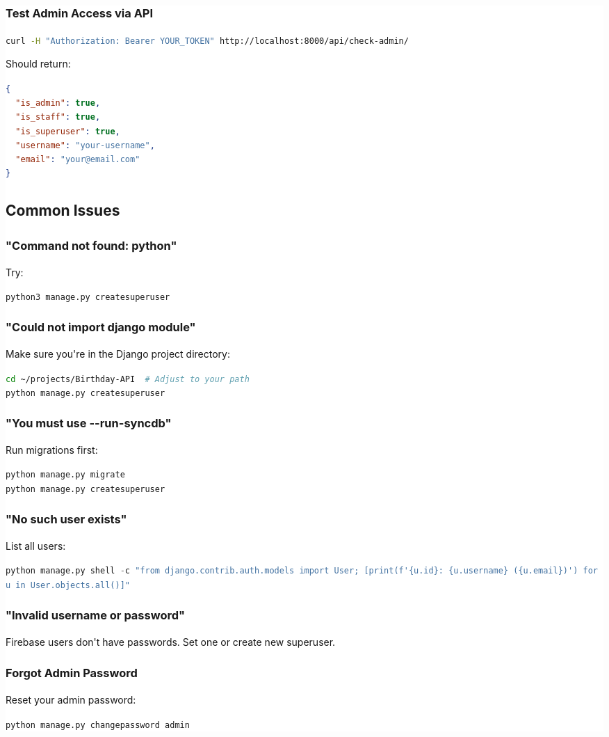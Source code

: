 ### Test Admin Access via API
```bash
curl -H "Authorization: Bearer YOUR_TOKEN" http://localhost:8000/api/check-admin/
```

Should return:
```json
{
  "is_admin": true,
  "is_staff": true,
  "is_superuser": true,
  "username": "your-username",
  "email": "your@email.com"
}
```

## Common Issues

### "Command not found: python"
Try:
```bash
python3 manage.py createsuperuser
```

### "Could not import django module"
Make sure you're in the Django project directory:
```bash
cd ~/projects/Birthday-API  # Adjust to your path
python manage.py createsuperuser
```

### "You must use --run-syncdb"
Run migrations first:
```bash
python manage.py migrate
python manage.py createsuperuser
```

### "No such user exists"
List all users:
```python
python manage.py shell -c "from django.contrib.auth.models import User; [print(f'{u.id}: {u.username} ({u.email})') for u in User.objects.all()]"
```

### "Invalid username or password"
Firebase users don't have passwords. Set one or create new superuser.

### Forgot Admin Password
Reset your admin password:
```bash
python manage.py changepassword admin
```
